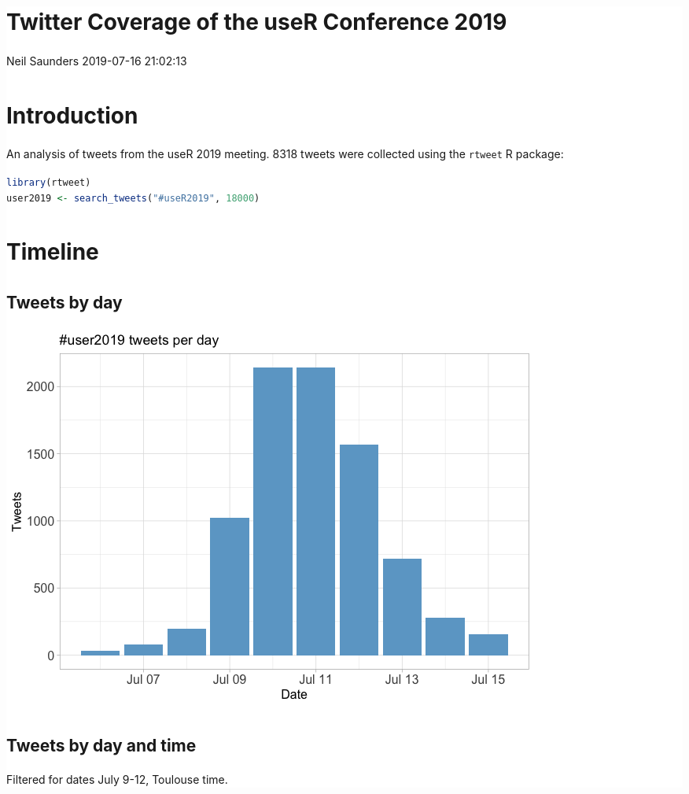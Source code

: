 Twitter Coverage of the useR Conference 2019
================
Neil Saunders
2019-07-16 21:02:13

# Introduction

An analysis of tweets from the useR 2019 meeting. 8318 tweets were
collected using the `rtweet` R package:

``` r
library(rtweet)
user2019 <- search_tweets("#useR2019", 18000)
```

# Timeline

## Tweets by day

![](user2019_files/figure-gfm/tweets-by-day-1.png)

## Tweets by day and time

Filtered for dates July 9-12, Toulouse time.